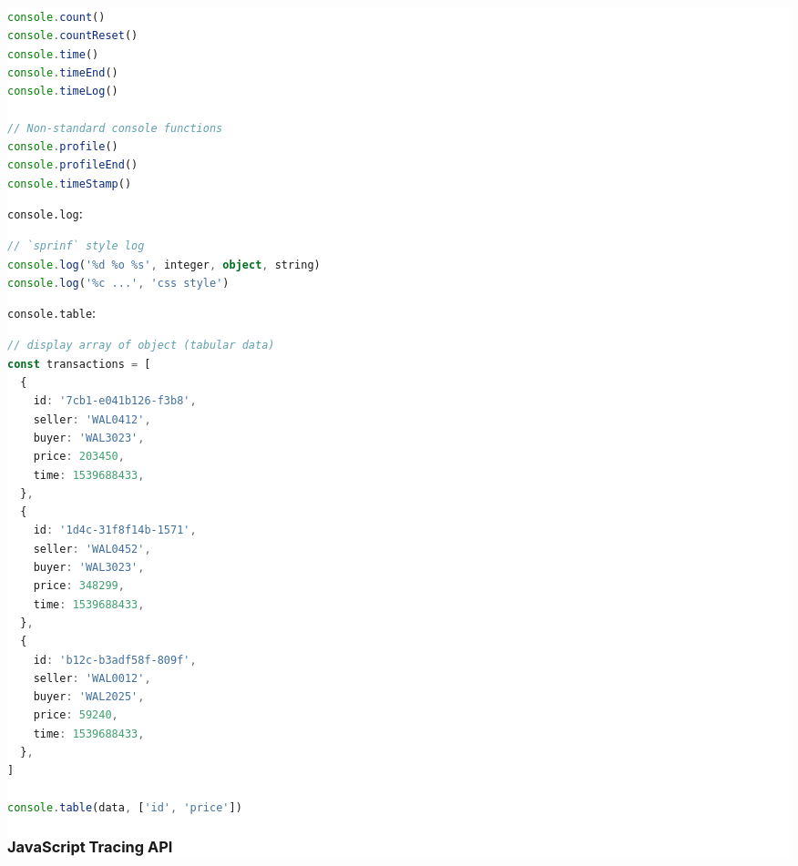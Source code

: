 ```ts
console.count()
console.countReset()
console.time()
console.timeEnd()
console.timeLog()

// Non-standard console functions
console.profile()
console.profileEnd()
console.timeStamp()
```

`console.log`:

```ts
// `sprinf` style log
console.log('%d %o %s', integer, object, string)
console.log('%c ...', 'css style')
```

`console.table`:

```ts
// display array of object (tabular data)
const transactions = [
  {
    id: '7cb1-e041b126-f3b8',
    seller: 'WAL0412',
    buyer: 'WAL3023',
    price: 203450,
    time: 1539688433,
  },
  {
    id: '1d4c-31f8f14b-1571',
    seller: 'WAL0452',
    buyer: 'WAL3023',
    price: 348299,
    time: 1539688433,
  },
  {
    id: 'b12c-b3adf58f-809f',
    seller: 'WAL0012',
    buyer: 'WAL2025',
    price: 59240,
    time: 1539688433,
  },
]

console.table(data, ['id', 'price'])
```

### JavaScript Tracing API

